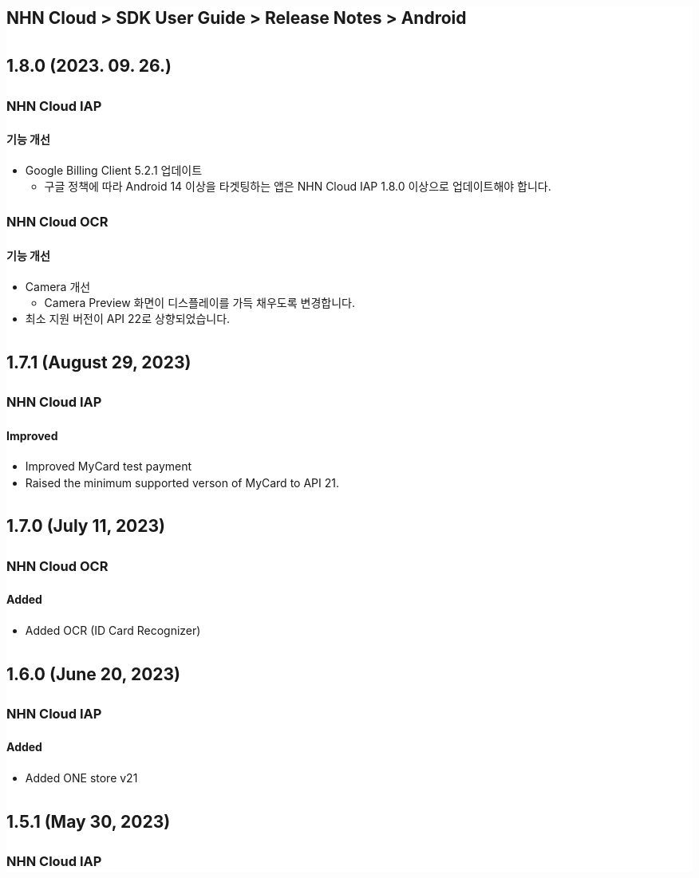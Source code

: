 ## NHN Cloud > SDK User Guide > Release Notes > Android

## 1.8.0 (2023. 09. 26.)

### NHN Cloud IAP

#### 기능 개선

* Google Billing Client 5.2.1 업데이트
    * 구글 정책에 따라 Android 14 이상을 타겟팅하는 앱은 NHN Cloud IAP 1.8.0 이상으로 업데이트해야 합니다.

### NHN Cloud OCR

#### 기능 개선

* Camera 개선
    * Camera Preview 화면이 디스플레이를 가득 채우도록 변경합니다.
* 최소 지원 버전이 API 22로 상향되었습니다.

## 1.7.1 (August 29, 2023)

### NHN Cloud IAP

#### Improved

* Improved MyCard test payment
* Raised the minimum supported verson of MyCard to API 21.

## 1.7.0 (July 11, 2023)

### NHN Cloud OCR

#### Added

* Added OCR (ID Card Recognizer)

## 1.6.0 (June 20, 2023)

### NHN Cloud IAP

#### Added

* Added ONE store v21

## 1.5.1 (May 30, 2023)

### NHN Cloud IAP
